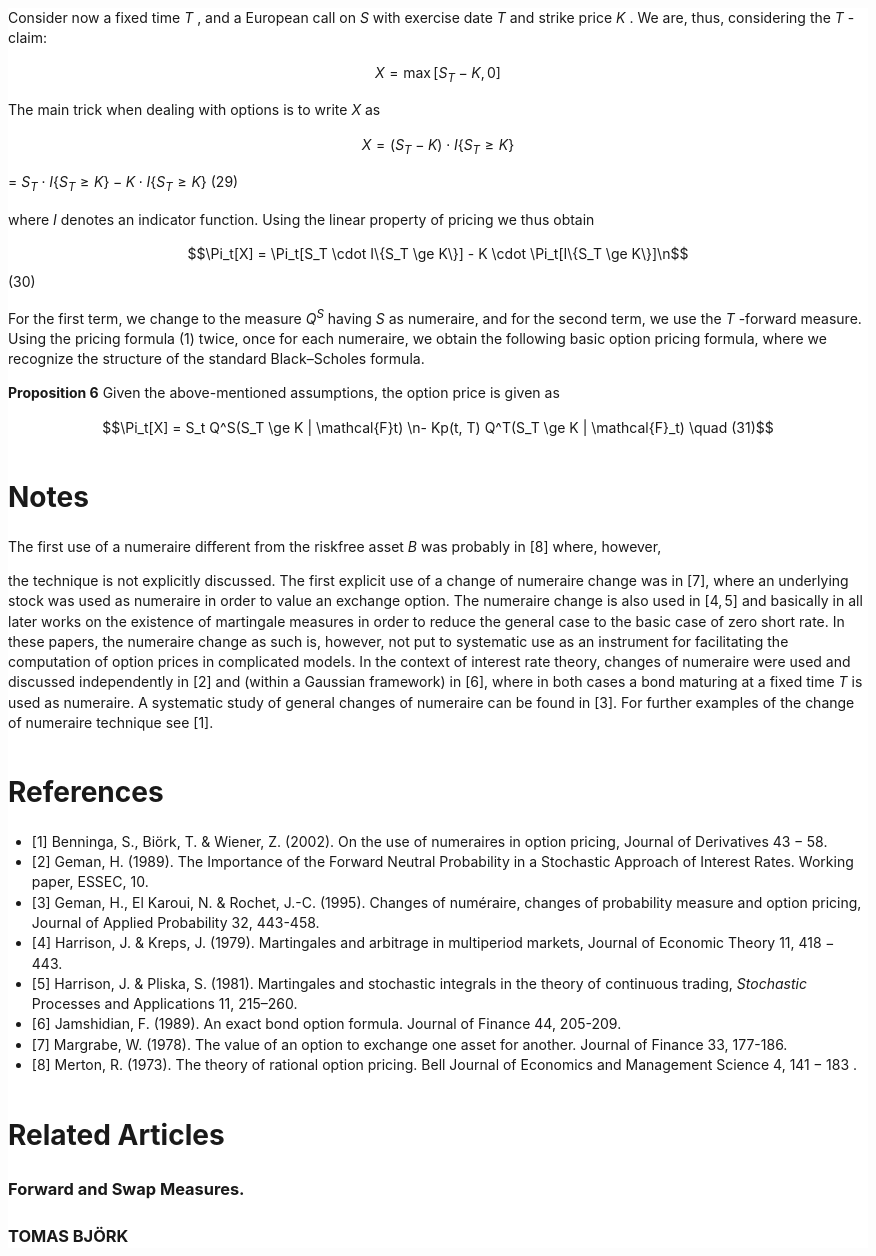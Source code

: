Consider now a fixed time  $T$ , and a European call on  $S$  with exercise date  $T$  and strike price  $K$ . We are, thus, considering the  $T$ -claim:

$$X = \max[S_T - K, 0] \tag{28}$$

The main trick when dealing with options is to write  $X$  as

$$X = (S_T - K) \cdot I\{S_T \ge K\}$$
  
=  $S_T \cdot I\{S_T \ge K\} - K \cdot I\{S_T \ge K\}$  (29)

where  $I$  denotes an indicator function. Using the linear property of pricing we thus obtain

$$\Pi_t[X] = \Pi_t[S_T \cdot I\{S_T \ge K\}] - K \cdot \Pi_t[I\{S_T \ge K\}]\n$$
(30)

For the first term, we change to the measure  $Q^S$ having  $S$  as numeraire, and for the second term, we use the  $T$ -forward measure. Using the pricing formula  $(1)$  twice, once for each numeraire, we obtain the following basic option pricing formula, where we recognize the structure of the standard Black–Scholes formula.

**Proposition 6** Given the above-mentioned assumptions, the option price is given as

$$\Pi_t[X] = S_t Q^S(S_T \ge K | \mathcal{F}t) \n- Kp(t, T) Q^T(S_T \ge K | \mathcal{F}_t) \quad (31)$$

# Notes

The first use of a numeraire different from the riskfree asset  $B$  was probably in [8] where, however,

the technique is not explicitly discussed. The first explicit use of a change of numeraire change was in [7], where an underlying stock was used as numeraire in order to value an exchange option. The numeraire change is also used in  $[4, 5]$  and basically in all later works on the existence of martingale measures in order to reduce the general case to the basic case of zero short rate. In these papers, the numeraire change as such is, however, not put to systematic use as an instrument for facilitating the computation of option prices in complicated models. In the context of interest rate theory, changes of numeraire were used and discussed independently in [2] and (within a Gaussian framework) in [6], where in both cases a bond maturing at a fixed time  $T$  is used as numeraire. A systematic study of general changes of numeraire can be found in [3]. For further examples of the change of numeraire technique see [1].

# References

- [1] Benninga, S., Biörk, T. & Wiener, Z. (2002). On the use of numeraires in option pricing, Journal of Derivatives  $43 - 58.$
- [2] Geman, H. (1989). The Importance of the Forward Neutral Probability in a Stochastic Approach of Interest Rates. Working paper, ESSEC, 10.
- [3] Geman, H., El Karoui, N. & Rochet, J.-C. (1995). Changes of numéraire, changes of probability measure and option pricing, Journal of Applied Probability 32, 443-458.
- [4] Harrison, J. & Kreps, J. (1979). Martingales and arbitrage in multiperiod markets, Journal of Economic Theory 11,  $418 - 443.$
- [5] Harrison, J. & Pliska, S. (1981). Martingales and stochastic integrals in the theory of continuous trading, *Stochastic* Processes and Applications 11, 215–260.
- [6] Jamshidian, F. (1989). An exact bond option formula. Journal of Finance 44, 205-209.
- [7] Margrabe, W. (1978). The value of an option to exchange one asset for another. Journal of Finance 33, 177-186.
- [8] Merton, R. (1973). The theory of rational option pricing. Bell Journal of Economics and Management Science 4,  $141 - 183$ .

# **Related Articles**

### Forward and Swap Measures.

### TOMAS BJÖRK